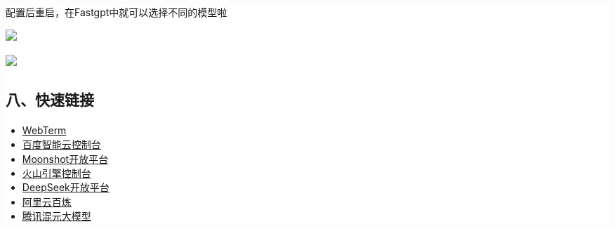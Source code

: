 配置后重启，在Fastgpt中就可以选择不同的模型啦

![](https://cdn.nlark.com/yuque/0/2025/png/613071/1741677231658-cbb1cf6e-bee1-4edf-804f-268d4ab3d09b.png)

![](https://cdn.nlark.com/yuque/0/2025/png/613071/1741677260636-3a874cfa-63ed-4bb9-9036-adc9a31bb7b0.png)

## 八、快速链接
+ [WebTerm](https://ssh.mtab.cc/)
+ [百度智能云控制台](https://login.bce.baidu.com/)
+ [Moonshot开放平台](https://platform.moonshot.cn/console/api-keys)
+ [火山引擎控制台](https://console.volcengine.com/)
+ [DeepSeek开放平台](https://platform.deepseek.com/)
+ [阿里云百炼](https://bailian.console.aliyun.com/#/model-market)
+ [腾讯混元大模型](https://cloud.tencent.com/product/hunyuan)

